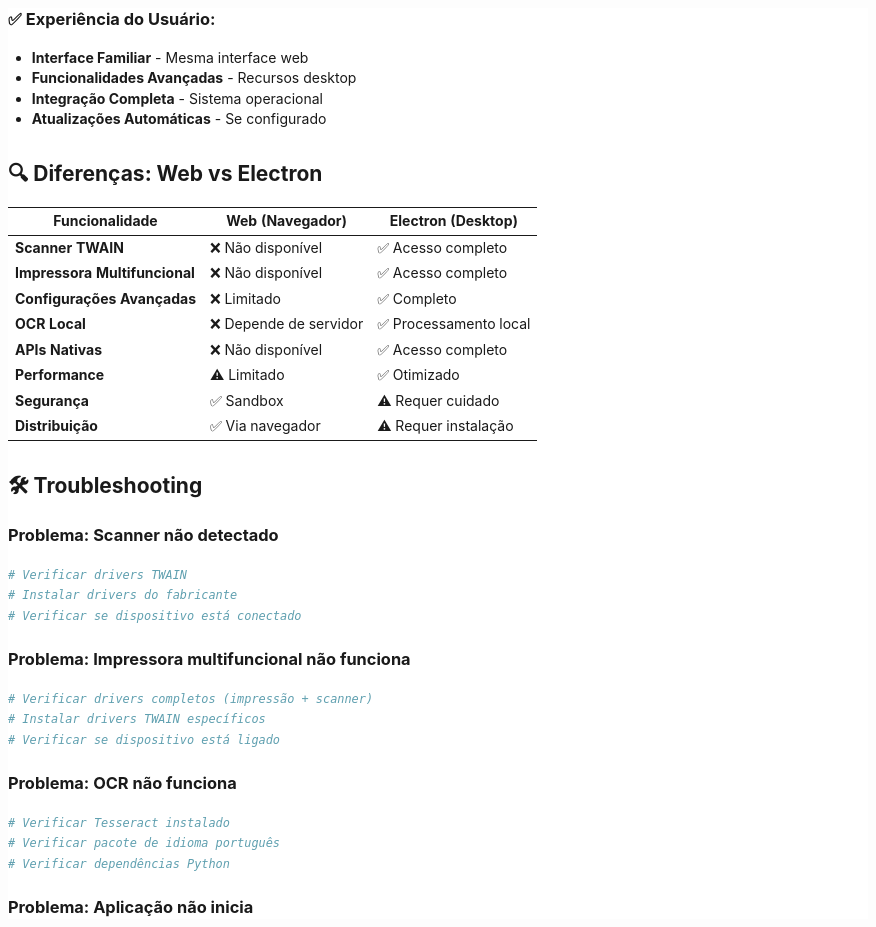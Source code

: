 ### **✅ Experiência do Usuário:**

- **Interface Familiar** - Mesma interface web
- **Funcionalidades Avançadas** - Recursos desktop
- **Integração Completa** - Sistema operacional
- **Atualizações Automáticas** - Se configurado

## 🔍 Diferenças: Web vs Electron

| Funcionalidade | Web (Navegador) | Electron (Desktop) |
|---|---|---|
| **Scanner TWAIN** | ❌ Não disponível | ✅ Acesso completo |
| **Impressora Multifuncional** | ❌ Não disponível | ✅ Acesso completo |
| **Configurações Avançadas** | ❌ Limitado | ✅ Completo |
| **OCR Local** | ❌ Depende de servidor | ✅ Processamento local |
| **APIs Nativas** | ❌ Não disponível | ✅ Acesso completo |
| **Performance** | ⚠️ Limitado | ✅ Otimizado |
| **Segurança** | ✅ Sandbox | ⚠️ Requer cuidado |
| **Distribuição** | ✅ Via navegador | ⚠️ Requer instalação |

## 🛠️ Troubleshooting

### **Problema: Scanner não detectado**

```bash
# Verificar drivers TWAIN
# Instalar drivers do fabricante
# Verificar se dispositivo está conectado
```

### **Problema: Impressora multifuncional não funciona**

```bash
# Verificar drivers completos (impressão + scanner)
# Instalar drivers TWAIN específicos
# Verificar se dispositivo está ligado
```

### **Problema: OCR não funciona**

```bash
# Verificar Tesseract instalado
# Verificar pacote de idioma português
# Verificar dependências Python
```

### **Problema: Aplicação não inicia**
